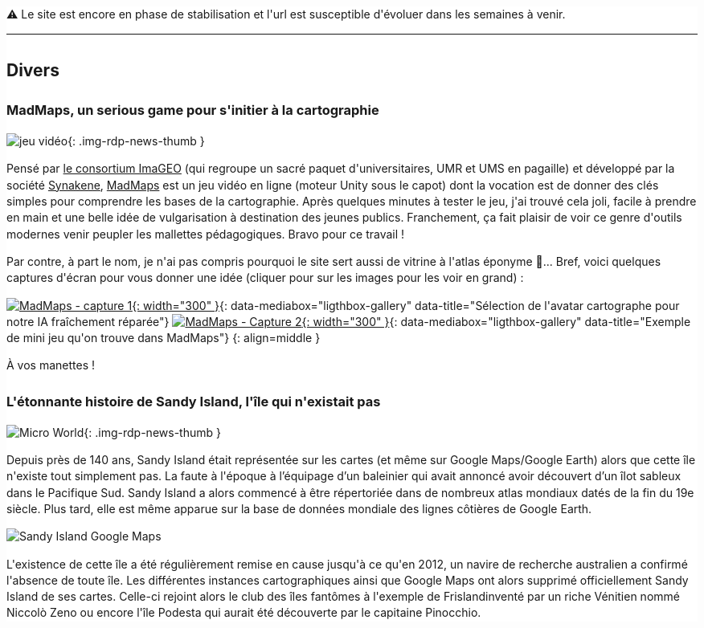 :warning: Le site est encore en phase de stabilisation et l'url est susceptible d'évoluer dans les semaines à venir.

----

## Divers

### MadMaps, un serious game pour s'initier à la cartographie

![jeu vidéo](https://cdn.geotribu.fr/img/18bitmap.png "Jeu vidéo"){: .img-rdp-news-thumb }

Pensé par [le consortium ImaGEO](https://imageo.hypotheses.org/) (qui regroupe un sacré paquet d'universitaires, UMR et UMS en pagaille) et développé par la société [Synakene](https://synakene.com/), [MadMaps](https://madmaps.huma-num.fr/) est un jeu vidéo en ligne (moteur Unity sous le capot) dont la vocation est de donner des clés simples pour comprendre les bases de la cartographie. Après quelques minutes à tester le jeu, j'ai trouvé cela joli, facile à prendre en main et une belle idée de vulgarisation à destination des jeunes publics. Franchement, ça fait plaisir de voir ce genre d'outils modernes venir peupler les mallettes pédagogiques. Bravo pour ce travail !

Par contre, à part le nom, je n'ai pas compris pourquoi le site sert aussi de vitrine à l'atlas éponyme :thinking:... Bref, voici quelques captures d'écran pour vous donner une idée (cliquer pour sur les images pour les voir en grand) :

[![MadMaps - capture 1](https://cdn.geotribu.fr/img/articles-blog-rdp/capture-ecran/madmaps_ia_select.png "Sélection de l'avatar cartographe pour notre IA fraîchement réparée"){: width="300" }](https://cdn.geotribu.fr/img/articles-blog-rdp/capture-ecran/madmaps_ia_select.png){: data-mediabox="ligthbox-gallery" data-title="Sélection de l'avatar cartographe pour notre IA fraîchement réparée"} [![MadMaps - Capture 2](https://cdn.geotribu.fr/img/articles-blog-rdp/capture-ecran/madmaps_greenwich_ingame.png "Exemple de mini jeu qu'on trouve dans MadMaps"){: width="300" }](https://cdn.geotribu.fr/img/articles-blog-rdp/capture-ecran/madmaps_greenwich_ingame.png){: data-mediabox="ligthbox-gallery" data-title="Exemple de mini jeu qu'on trouve dans MadMaps"}
{: align=middle }

À vos manettes !

### L'étonnante histoire de Sandy Island, l'île qui n'existait pas

![Micro World](https://cdn.geotribu.fr/img/logos-icones/divers/microworld.png){: .img-rdp-news-thumb }

Depuis près de 140 ans, Sandy Island était représentée sur les cartes (et même sur Google Maps/Google Earth) alors que cette île n'existe tout simplement pas. La faute à l'époque à l’équipage d’un baleinier qui avait annoncé avoir découvert d’un îlot sableux dans le Pacifique Sud. Sandy Island a alors commencé à être répertoriée dans de nombreux atlas mondiaux datés de la fin du 19e siècle. Plus tard, elle est même apparue sur la base de données mondiale des lignes côtières de Google Earth.

![Sandy Island Google Maps](https://cdn.geotribu.fr/img/articles-blog-rdp/capture-ecran/google-maps-sandy-island.png)

L'existence de cette île a été régulièrement remise en cause jusqu'à ce qu'en 2012, un navire de recherche australien a confirmé l'absence de toute île. Les différentes instances cartographiques ainsi que Google Maps ont alors supprimé officiellement Sandy Island de ses cartes. Celle-ci rejoint alors le club des îles fantômes à l'exemple de Frislandinventé par un riche Vénitien nommé Niccolò Zeno ou encore l'île Podesta qui aurait été découverte par le capitaine Pinocchio.
